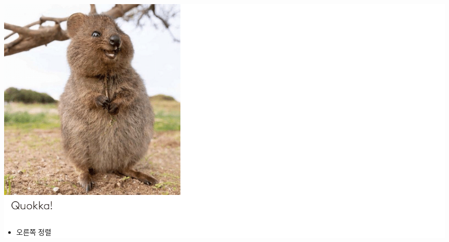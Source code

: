   <img src="/assets/images/profile_image.png" width="40%" height="30%" title="px(픽셀) 크기 설정" alt="Quokka"/>
</div>

- 오른쪽 정렬
<div align="right">